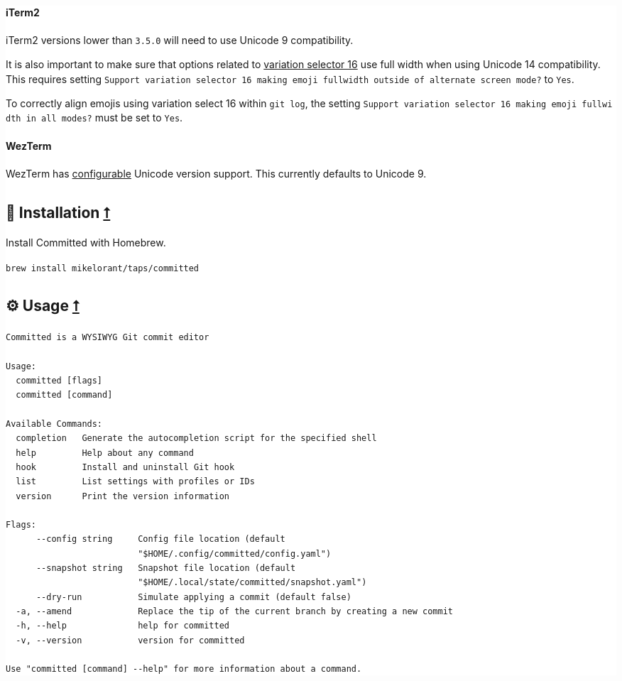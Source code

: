 #### iTerm2

iTerm2 versions lower than `3.5.0` will need to use Unicode 9 compatibility.

It is also important to make sure that options related to [variation selector 16][iterm2 vs16]
use full width when using Unicode 14 compatibility. This requires setting
`Support variation selector 16 making emoji fullwidth outside of alternate
screen mode?` to `Yes`.

To correctly align emojis using variation select 16 within `git log`, the
setting `Support variation selector 16 making emoji fullwidth in all modes?`
must be set to `Yes`.

[iterm2 vs16]: https://gitlab.com/gnachman/iterm2/-/issues/10480

#### WezTerm

WezTerm has [configurable][wezterm unicode] Unicode version support. This
currently defaults to Unicode 9.

[wezterm unicode]: https://wezfurlong.org/wezterm/config/lua/config/unicode_version.html

## 💾 Installation [⭡](#committed)

Install Committed with Homebrew.

```shell
brew install mikelorant/taps/committed
```

## ⚙ Usage [⭡](#committed)

```text
Committed is a WYSIWYG Git commit editor

Usage:
  committed [flags]
  committed [command]

Available Commands:
  completion   Generate the autocompletion script for the specified shell
  help         Help about any command
  hook         Install and uninstall Git hook
  list         List settings with profiles or IDs
  version      Print the version information

Flags:
      --config string     Config file location (default
                          "$HOME/.config/committed/config.yaml")
      --snapshot string   Snapshot file location (default
                          "$HOME/.local/state/committed/snapshot.yaml")
      --dry-run           Simulate applying a commit (default false)
  -a, --amend             Replace the tip of the current branch by creating a new commit
  -h, --help              help for committed
  -v, --version           version for committed

Use "committed [command] --help" for more information about a command.
```


[release]: https://github.com/mikelorant/committed/releases
[release-badge]: https://img.shields.io/github/v/release/mikelorant/committed
[build]: https://github.com/mikelorant/committed/actions/workflows/release.yaml
[build-badge]: https://github.com/mikelorant/committed/actions/workflows/release.yaml/badge.svg
[license]: https://spdx.org/licenses/MIT.html
[license-badge]: https://img.shields.io/github/license/mikelorant/committed
[codecov]: https://codecov.io/gh/mikelorant/committed
[codecov-badge]: https://codecov.io/gh/mikelorant/committed/branch/main/graph/badge.svg?token=TW2XDZAJKT
[codefactor]: https://www.codefactor.io/repository/github/mikelorant/committed
[codefactor-badge]: https://www.codefactor.io/repository/github/mikelorant/committed/badge
[highlights-badge]: https://img.shields.io/badge/-💡_Highlights-ff0000
[first-steps-badge]: https://img.shields.io/badge/-🐾_First_Steps-ffa500
[installation-badge]: https://img.shields.io/badge/-💾_Installation-ffff00
[usage-badge]: https://img.shields.io/badge/-🎛_Usage-008000
[configuration-badge]: https://img.shields.io/badge/-⚙️_Configuration-0000ff
[best-practises-badge]: https://img.shields.io/badge/-🏆_Best_Practises-4b0082
[shortcuts-badge]: https://img.shields.io/badge/-⌨️_Shortcuts-ee82ee
[macos terminal options]: docs/keyboard-options-macos-terminal.png
[iterm2 options]: docs/keyboard-options-iterm2.png
[dracula]: https://draculatheme.com/
[gruvbox]: https://github.com/morhetz/gruvbox
[nord]: https://www.nordtheme.com/
[retrowave]: https://github.com/juanmnl/vs-1984
[solarized]: https://ethanschoonover.com/solarized/
[tokyo-night]: https://github.com/enkia/tokyo-night-vscode-theme
[tango]: http://tango.freedesktop.org/Tango_Desktop_Project
[^1]: [Print Git command on failure](https://github.com/carloscuesta/gitmoji-cli/pull/681).
[carlos cuesta]: https://github.com/carloscuesta
[ahmad awais]: https://github.com/ahmadawais
[folke lemaitre]: https://github.com/folke
[david ackroyd]: https://github.com/dackroyd
[matt hope]: https://github.com/matthope
[charm]: https://github.com/charmbracelet
[tim pope]: https://github.com/tpope
[gitmoji]: https://gitmoji.dev/
[gitmoji-cli]: https://github.com/carloscuesta/gitmoji-cli
[emoji-log]: https://github.com/ahmadawais/Emoji-Log
[devmoji]: https://github.com/folke/devmoji
[bubble tea]: https://github.com/charmbracelet/bubbletea
[lipgloss]: https://github.com/charmbracelet/lipgloss
[bubbles]: https://github.com/charmbracelet/bubbles
[//]: # (shared link reference definitions)
[confirm]: docs/assets/confirm-24x24.svg
[cancel]: docs/assets/cancel-24x24.svg